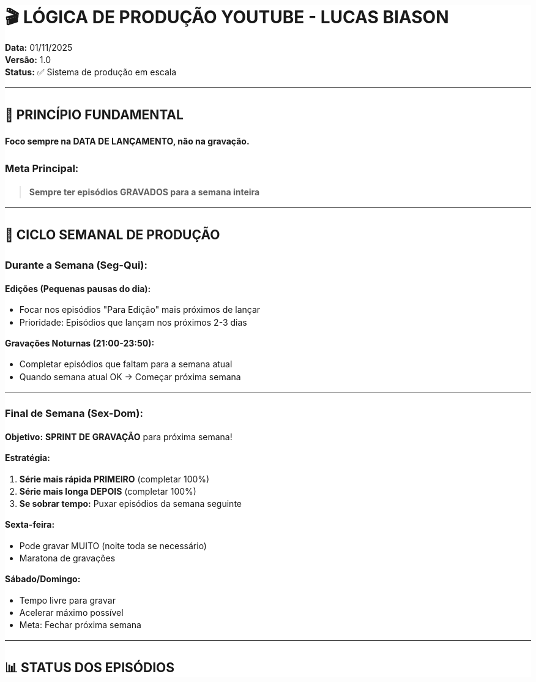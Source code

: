 # 🎬 LÓGICA DE PRODUÇÃO YOUTUBE - LUCAS BIASON

**Data:** 01/11/2025  
**Versão:** 1.0  
**Status:** ✅ Sistema de produção em escala

---

## 🎯 **PRINCÍPIO FUNDAMENTAL**

**Foco sempre na DATA DE LANÇAMENTO, não na gravação.**

### **Meta Principal:**
> **Sempre ter episódios GRAVADOS para a semana inteira**

---

## 🔄 **CICLO SEMANAL DE PRODUÇÃO**

### **Durante a Semana (Seg-Qui):**

**Edições (Pequenas pausas do dia):**
- Focar nos episódios "Para Edição" mais próximos de lançar
- Prioridade: Episódios que lançam nos próximos 2-3 dias

**Gravações Noturnas (21:00-23:50):**
- Completar episódios que faltam para a semana atual
- Quando semana atual OK → Começar próxima semana

---

### **Final de Semana (Sex-Dom):**

**Objetivo:** **SPRINT DE GRAVAÇÃO** para próxima semana!

**Estratégia:**
1. **Série mais rápida PRIMEIRO** (completar 100%)
2. **Série mais longa DEPOIS** (completar 100%)
3. **Se sobrar tempo:** Puxar episódios da semana seguinte

**Sexta-feira:**
- Pode gravar MUITO (noite toda se necessário)
- Maratona de gravações

**Sábado/Domingo:**
- Tempo livre para gravar
- Acelerar máximo possível
- Meta: Fechar próxima semana

---

## 📊 **STATUS DOS EPISÓDIOS**
